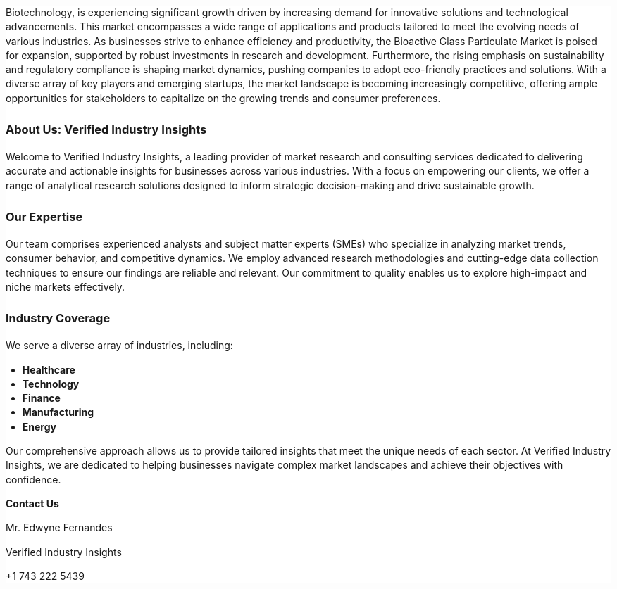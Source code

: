 Biotechnology, is experiencing significant growth driven by increasing demand for innovative solutions and technological advancements. This market encompasses a wide range of applications and products tailored to meet the evolving needs of various industries. As businesses strive to enhance efficiency and productivity, the Bioactive Glass Particulate Market is poised for expansion, supported by robust investments in research and development. Furthermore, the rising emphasis on sustainability and regulatory compliance is shaping market dynamics, pushing companies to adopt eco-friendly practices and solutions. With a diverse array of key players and emerging startups, the market landscape is becoming increasingly competitive, offering ample opportunities for stakeholders to capitalize on the growing trends and consumer preferences.</p><h3>About Us: Verified Industry Insights</h3><p>Welcome to Verified Industry Insights, a leading provider of market research and consulting services dedicated to delivering accurate and actionable insights for businesses across various industries. With a focus on empowering our clients, we offer a range of analytical research solutions designed to inform strategic decision-making and drive sustainable growth.</p><h3>Our Expertise</h3><p>Our team comprises experienced analysts and subject matter experts (SMEs) who specialize in analyzing market trends, consumer behavior, and competitive dynamics. We employ advanced research methodologies and cutting-edge data collection techniques to ensure our findings are reliable and relevant. Our commitment to quality enables us to explore high-impact and niche markets effectively.</p><h3>Industry Coverage</h3><p>We serve a diverse array of industries, including:</p><ul><li><strong>Healthcare</strong></li><li><strong>Technology</strong></li><li><strong>Finance</strong></li><li><strong>Manufacturing</strong></li><li><strong>Energy</strong></li></ul><p>Our comprehensive approach allows us to provide tailored insights that meet the unique needs of each sector. At Verified Industry Insights, we are dedicated to helping businesses navigate complex market landscapes and achieve their objectives with confidence.</p><p><strong>Contact Us</strong></p><p>Mr. Edwyne Fernandes</p><p><a href="https://www.verifiedindustryinsights.com/">Verified Industry Insights</a></p><p>+1 743 222 5439</p>
